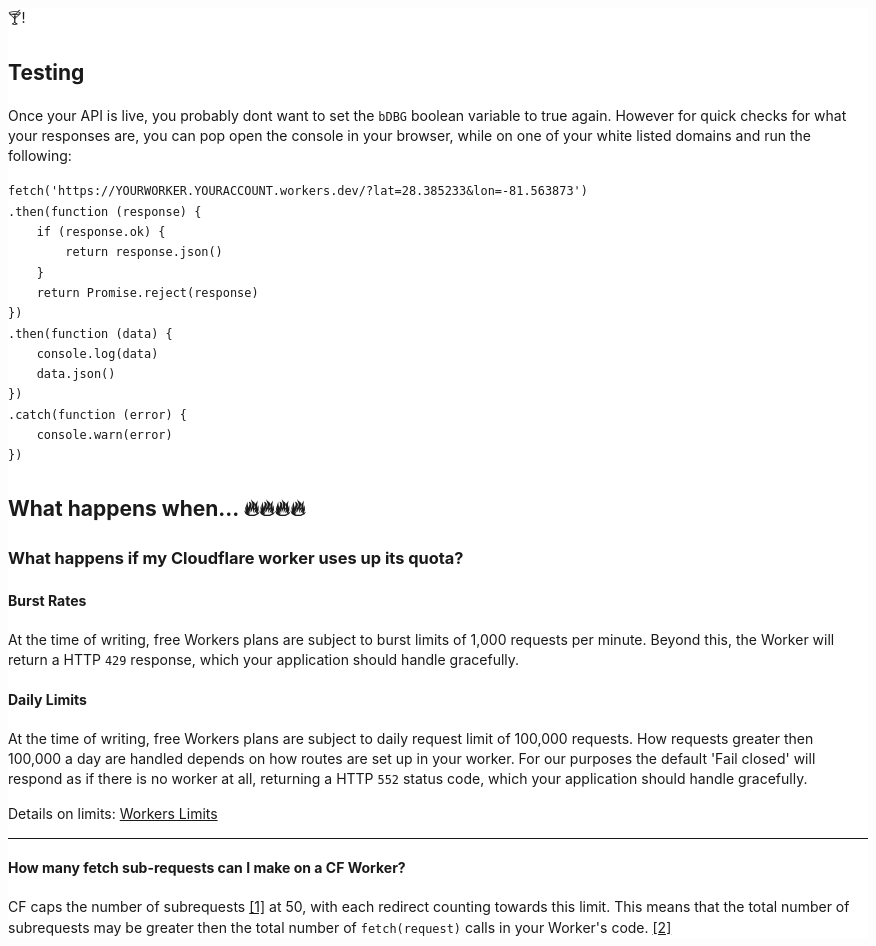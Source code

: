 🍸!

## Testing

Once your API is live, you probably dont want to set the `bDBG` boolean variable to true again. However for quick checks for what your responses are, you can pop open the console in your browser, while on one of your white listed domains and run the following:

```
fetch('https://YOURWORKER.YOURACCOUNT.workers.dev/?lat=28.385233&lon=-81.563873')
.then(function (response) {
	if (response.ok) {
		return response.json()
	}
	return Promise.reject(response)
})
.then(function (data) {
	console.log(data)
	data.json()
})
.catch(function (error) {
	console.warn(error)
})
```

## What happens when... 🔥🔥🔥🔥

### What happens if my Cloudflare worker uses up its quota?

#### Burst Rates

At the time of writing, free Workers plans are subject to burst limits of 1,000 requests per minute. Beyond this, the Worker will return a HTTP `429` response, which your application should handle gracefully.

#### Daily Limits

At the time of writing, free Workers plans are subject to daily request limit of 100,000 requests.  How requests greater then 100,000 a day are handled depends on how routes are set up in your worker. For our purposes the default 'Fail closed' will respond as if there is no worker at all, returning a HTTP `552` status code, which your application should handle gracefully.

Details on limits: [Workers Limits](https://developers.Cloudflare.com/workers/platform/limits#request)

---

#### How many fetch sub-requests can I make on a CF Worker?

CF caps the number of subrequests [[1]](https://support.Cloudflare.com/hc/en-us/articles/360007553512-Cloudflare-analytics-with-Workers#h_2fFcubz4ukNYtTF18oZYXV) at 50, with each redirect counting towards this limit. This means that the total number of subrequests may be greater then the total number of `fetch(request)` calls in your Worker's code. [[2]](https://developers.Cloudflare.com/workers/platform/limits#how-many-subrequests-can-i-make)
